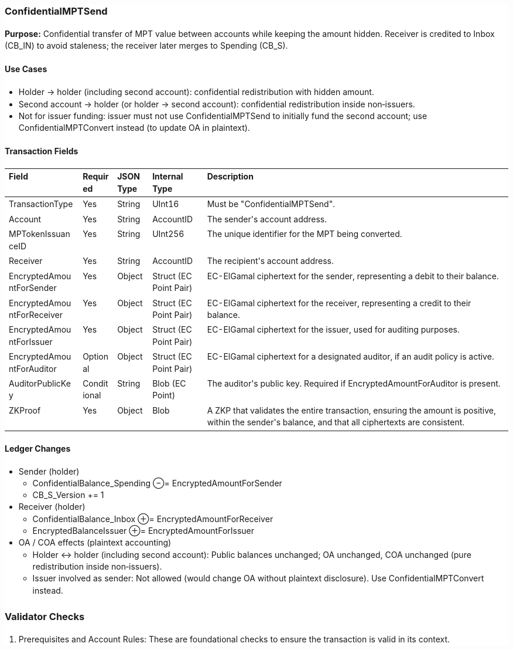 ### ConfidentialMPTSend

**Purpose:** Confidential transfer of MPT value between accounts while keeping the amount hidden. Receiver is credited to Inbox (CB\_IN) to avoid staleness; the receiver later merges to Spending (CB\_S).

#### Use Cases

* Holder → holder (including second account): confidential redistribution with hidden amount.  
* Second account → holder (or holder → second account): confidential redistribution inside non‑issuers.  
* Not for issuer funding: issuer must not use ConfidentialMPTSend to initially fund the second account; use ConfidentialMPTConvert instead (to update OA in plaintext).

#### Transaction Fields

| Field | Required | JSON Type | Internal Type | Description                                                                                                                                                            |
| :---- | :---- | :---- | :---- |:-----------------------------------------------------------------------------------------------------------------------------------------------------------------------|
| TransactionType | Yes | String | UInt16 | Must be "ConfidentialMPTSend".                                                                                                                                         |
| Account | Yes | String | AccountID | The sender's account address.                                                                                                                                          |
| MPTokenIssuanceID | Yes | String | UInt256 | The unique identifier for the MPT being converted.                                                                                                                     |
| Receiver | Yes | String | AccountID | The recipient's account address.                                                                                                                                       |
| EncryptedAmountForSender | Yes | Object | Struct (EC Point Pair) | EC-ElGamal ciphertext for the sender, representing a debit to their balance.                                                                                           |
| EncryptedAmountForReceiver | Yes | Object | Struct (EC Point Pair) | EC-ElGamal ciphertext for the receiver, representing a credit to their balance.                                                                                        |
| EncryptedAmountForIssuer | Yes | Object | Struct (EC Point Pair) | EC-ElGamal ciphertext for the issuer, used for auditing purposes.                                                                                                      |
| EncryptedAmountForAuditor | Optional | Object | Struct (EC Point Pair) | EC-ElGamal ciphertext for a designated auditor, if an audit policy is active.                                                                                          |
| AuditorPublicKey | Conditional | String | Blob (EC Point) | The auditor's public key. Required if EncryptedAmountForAuditor is present.                                                                                            |
| ZKProof | Yes | Object | Blob | A ZKP that validates the entire transaction, ensuring the amount is positive, within the sender's balance, and that all ciphertexts are consistent. |

#### Ledger Changes

* Sender (holder)  
  * ConfidentialBalance\_Spending ⊖= EncryptedAmountForSender  
  * CB\_S\_Version \+= 1  
* Receiver (holder)  
  * ConfidentialBalance\_Inbox ⊕= EncryptedAmountForReceiver  
  * EncryptedBalanceIssuer ⊕= EncryptedAmountForIssuer
* OA / COA effects (plaintext accounting)  
  * Holder ↔ holder (including second account): Public balances unchanged; OA unchanged, COA unchanged (pure redistribution inside non‑issuers).  
  * Issuer involved as sender: Not allowed (would change OA without plaintext disclosure). Use ConfidentialMPTConvert instead.

### Validator Checks

1. Prerequisites and Account Rules: These are foundational checks to ensure the transaction is valid in its context.
